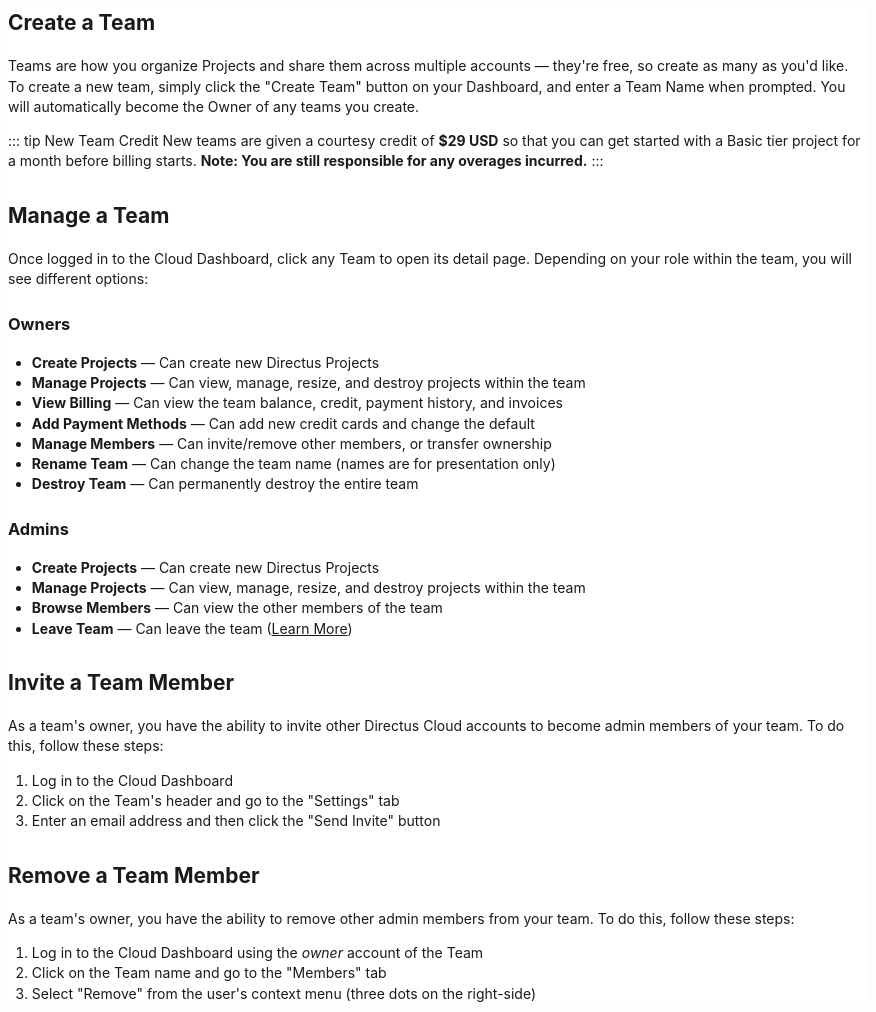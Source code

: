 ## Create a Team

Teams are how you organize Projects and share them across multiple accounts — they're free, so create as many as you'd like. To create a new team, simply click the "Create Team" button on your Dashboard, and enter a Team Name when prompted. You will automatically become the Owner of any teams you create.

::: tip New Team Credit
New teams are given a courtesy credit of **$29 USD** so that you can get started with a Basic tier project for a month before billing starts. **Note: You are still responsible for any overages incurred.**
:::

## Manage a Team

Once logged in to the Cloud Dashboard, click any Team to open its detail page. Depending on your role within the team, you will see different options:

### Owners

* **Create Projects** — Can create new Directus Projects
* **Manage Projects** — Can view, manage, resize, and destroy projects within the team
* **View Billing** — Can view the team balance, credit, payment history, and invoices
* **Add Payment Methods** — Can add new credit cards and change the default
* **Manage Members** — Can invite/remove other members, or transfer ownership
* **Rename Team** — Can change the team name (names are for presentation only)
* **Destroy Team** — Can permanently destroy the entire team

### Admins

* **Create Projects** — Can create new Directus Projects
* **Manage Projects** — Can view, manage, resize, and destroy projects within the team
* **Browse Members** — Can view the other members of the team
* **Leave Team** — Can leave the team ([Learn More](#leaving-a-team))

## Invite a Team Member

As a team's owner, you have the ability to invite other Directus Cloud accounts to become admin members of your team. To do this, follow these steps:

1. Log in to the Cloud Dashboard
2. Click on the Team's header and go to the "Settings" tab
3. Enter an email address and then click the "Send Invite" button

## Remove a Team Member

As a team's owner, you have the ability to remove other admin members from your team. To do this, follow these steps:

1. Log in to the Cloud Dashboard using the _owner_ account of the Team
2. Click on the Team name and go to the "Members" tab
3. Select "Remove" from the user's context menu (three dots on the right-side)
